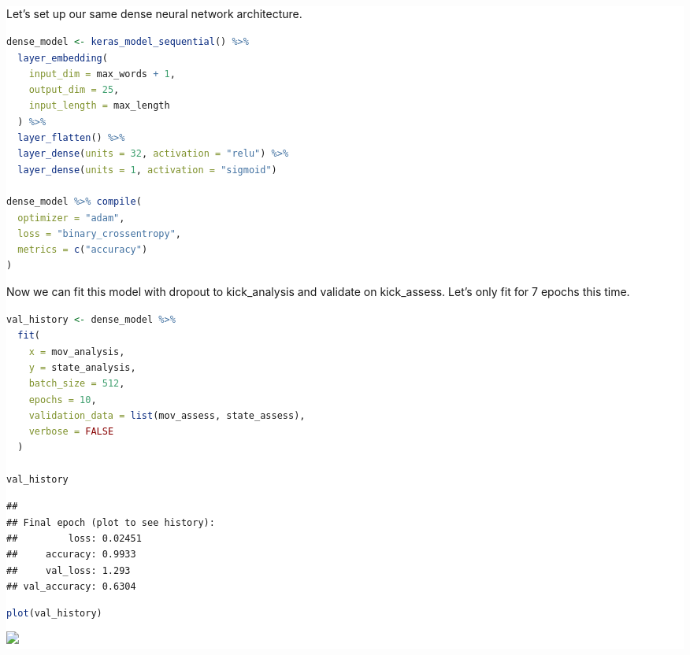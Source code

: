 Let’s set up our same dense neural network architecture.


```r
dense_model <- keras_model_sequential() %>%
  layer_embedding(
    input_dim = max_words + 1,
    output_dim = 25,
    input_length = max_length
  ) %>%
  layer_flatten() %>%
  layer_dense(units = 32, activation = "relu") %>%
  layer_dense(units = 1, activation = "sigmoid")

dense_model %>% compile(
  optimizer = "adam",
  loss = "binary_crossentropy",
  metrics = c("accuracy")
)
```



Now we can fit this model with dropout to kick_analysis and validate on kick_assess. Let’s only fit for 7 epochs this time.


```r
val_history <- dense_model %>%
  fit(
    x = mov_analysis,
    y = state_analysis,
    batch_size = 512,
    epochs = 10,
    validation_data = list(mov_assess, state_assess),
    verbose = FALSE
  )

val_history
```

```
## 
## Final epoch (plot to see history):
##         loss: 0.02451
##     accuracy: 0.9933
##     val_loss: 1.293
## val_accuracy: 0.6304
```


```r
plot(val_history)
```

<img src="{{< blogdown/postref >}}index.en_files/figure-html/unnamed-chunk-30-1.png" width="2400" />

